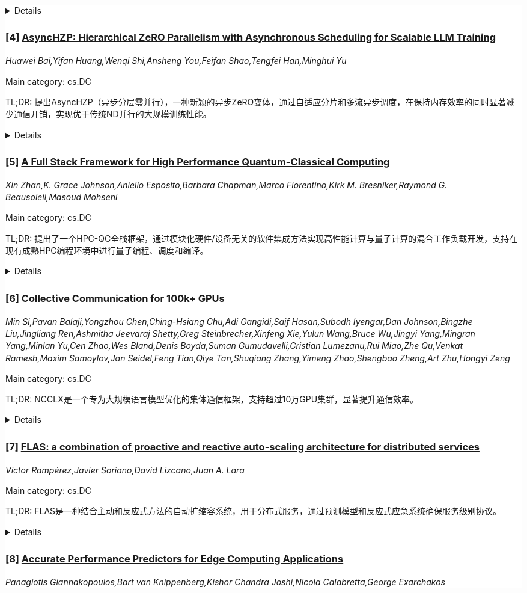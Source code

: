 
<details><summary>Details</summary></details>


### [4] [AsyncHZP: Hierarchical ZeRO Parallelism with Asynchronous Scheduling for Scalable LLM Training](https://arxiv.org/abs/2510.20111)
*Huawei Bai,Yifan Huang,Wenqi Shi,Ansheng You,Feifan Shao,Tengfei Han,Minghui Yu*

Main category: cs.DC

TL;DR: 提出AsyncHZP（异步分层零并行），一种新颖的异步ZeRO变体，通过自适应分片和多流异步调度，在保持内存效率的同时显著减少通信开销，实现优于传统ND并行的大规模训练性能。


<details><summary>Details</summary></details>


### [5] [A Full Stack Framework for High Performance Quantum-Classical Computing](https://arxiv.org/abs/2510.20128)
*Xin Zhan,K. Grace Johnson,Aniello Esposito,Barbara Chapman,Marco Fiorentino,Kirk M. Bresniker,Raymond G. Beausoleil,Masoud Mohseni*

Main category: cs.DC

TL;DR: 提出了一个HPC-QC全栈框架，通过模块化硬件/设备无关的软件集成方法实现高性能计算与量子计算的混合工作负载开发，支持在现有成熟HPC编程环境中进行量子编程、调度和编译。


<details><summary>Details</summary></details>


### [6] [Collective Communication for 100k+ GPUs](https://arxiv.org/abs/2510.20171)
*Min Si,Pavan Balaji,Yongzhou Chen,Ching-Hsiang Chu,Adi Gangidi,Saif Hasan,Subodh Iyengar,Dan Johnson,Bingzhe Liu,Jingliang Ren,Ashmitha Jeevaraj Shetty,Greg Steinbrecher,Xinfeng Xie,Yulun Wang,Bruce Wu,Jingyi Yang,Mingran Yang,Minlan Yu,Cen Zhao,Wes Bland,Denis Boyda,Suman Gumudavelli,Cristian Lumezanu,Rui Miao,Zhe Qu,Venkat Ramesh,Maxim Samoylov,Jan Seidel,Feng Tian,Qiye Tan,Shuqiang Zhang,Yimeng Zhao,Shengbao Zheng,Art Zhu,Hongyi Zeng*

Main category: cs.DC

TL;DR: NCCLX是一个专为大规模语言模型优化的集体通信框架，支持超过10万GPU集群，显著提升通信效率。


<details><summary>Details</summary></details>


### [7] [FLAS: a combination of proactive and reactive auto-scaling architecture for distributed services](https://arxiv.org/abs/2510.20388)
*Víctor Rampérez,Javier Soriano,David Lizcano,Juan A. Lara*

Main category: cs.DC

TL;DR: FLAS是一种结合主动和反应式方法的自动扩缩容系统，用于分布式服务，通过预测模型和反应式应急系统确保服务级别协议。


<details><summary>Details</summary></details>


### [8] [Accurate Performance Predictors for Edge Computing Applications](https://arxiv.org/abs/2510.20495)
*Panagiotis Giannakopoulos,Bart van Knippenberg,Kishor Chandra Joshi,Nicola Calabretta,George Exarchakos*
